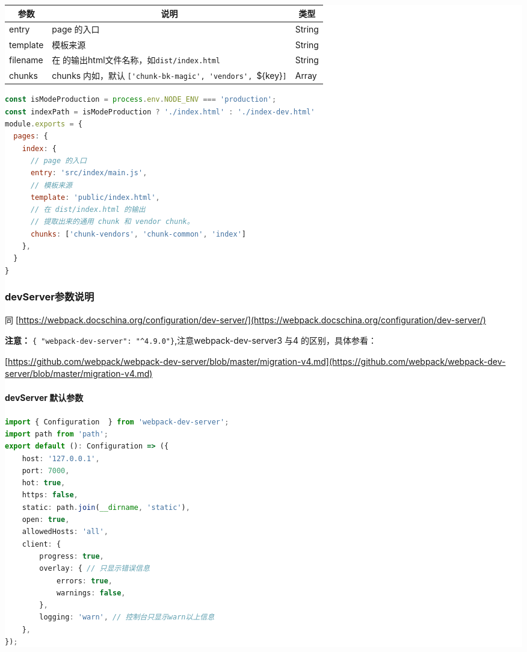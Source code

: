 | 参数                   | 说明                                | 类型     |
|----------------------|-----------------------------------|--------|
| entry            | page 的入口                          | String |  
| template            | 模板来源                              | String |
| filename            | 在 的输出html文件名称，如`dist/index.html ` | String |
| chunks            | chunks 内如，默认 `['chunk-bk-magic', 'vendors', `${key}`]`  | Array  |

```javascript
const isModeProduction = process.env.NODE_ENV === 'production';
const indexPath = isModeProduction ? './index.html' : './index-dev.html'
module.exports = {
  pages: {
    index: {
      // page 的入口
      entry: 'src/index/main.js',
      // 模板来源
      template: 'public/index.html',
      // 在 dist/index.html 的输出
      // 提取出来的通用 chunk 和 vendor chunk。
      chunks: ['chunk-vendors', 'chunk-common', 'index']
    },
  }
}
```
### devServer参数说明
同 [https://webpack.docschina.org/configuration/dev-server/](https://webpack.docschina.org/configuration/dev-server/)

**注意：** ```{ "webpack-dev-server": "^4.9.0"}```,注意webpack-dev-server3 与4 的区别，具体参看：

[https://github.com/webpack/webpack-dev-server/blob/master/migration-v4.md](https://github.com/webpack/webpack-dev-server/blob/master/migration-v4.md)

#### devServer 默认参数
```typescript
import { Configuration  } from 'webpack-dev-server';
import path from 'path';
export default (): Configuration => ({
    host: '127.0.0.1',
    port: 7000,
    hot: true,
    https: false,
    static: path.join(__dirname, 'static'),
    open: true,
    allowedHosts: 'all',
    client: {
        progress: true,
        overlay: { // 只显示错误信息
            errors: true,
            warnings: false,
        },
        logging: 'warn', // 控制台只显示warn以上信息
    },
});
```
